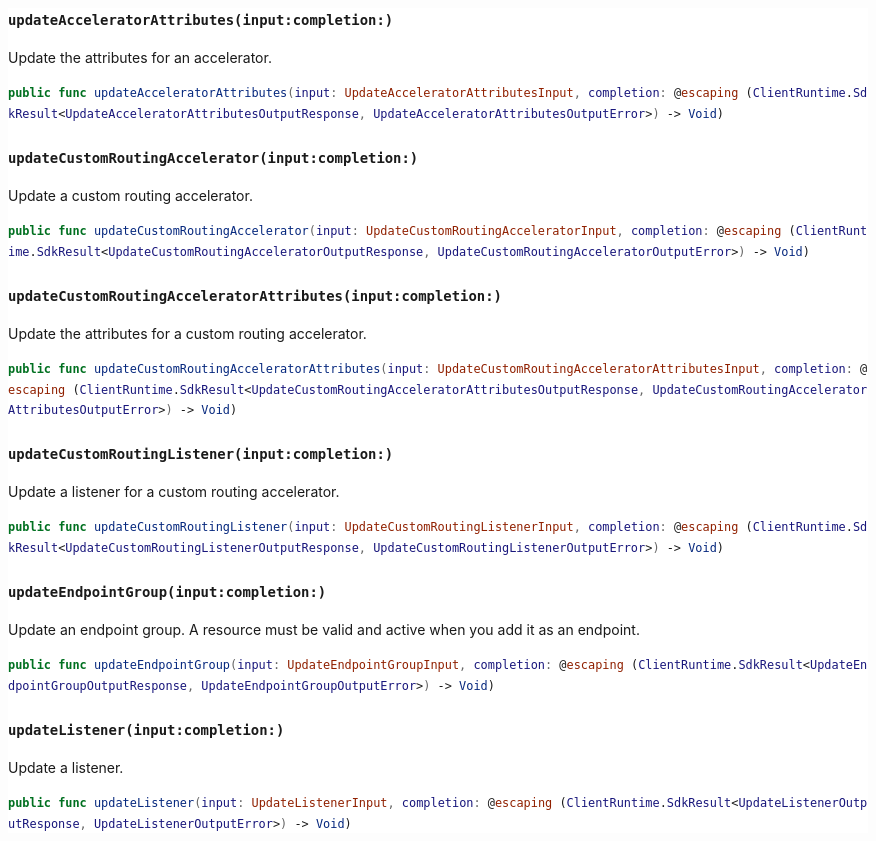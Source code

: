 ### `updateAcceleratorAttributes(input:completion:)`

Update the attributes for an accelerator.

``` swift
public func updateAcceleratorAttributes(input: UpdateAcceleratorAttributesInput, completion: @escaping (ClientRuntime.SdkResult<UpdateAcceleratorAttributesOutputResponse, UpdateAcceleratorAttributesOutputError>) -> Void)
```

### `updateCustomRoutingAccelerator(input:completion:)`

Update a custom routing accelerator.

``` swift
public func updateCustomRoutingAccelerator(input: UpdateCustomRoutingAcceleratorInput, completion: @escaping (ClientRuntime.SdkResult<UpdateCustomRoutingAcceleratorOutputResponse, UpdateCustomRoutingAcceleratorOutputError>) -> Void)
```

### `updateCustomRoutingAcceleratorAttributes(input:completion:)`

Update the attributes for a custom routing accelerator.

``` swift
public func updateCustomRoutingAcceleratorAttributes(input: UpdateCustomRoutingAcceleratorAttributesInput, completion: @escaping (ClientRuntime.SdkResult<UpdateCustomRoutingAcceleratorAttributesOutputResponse, UpdateCustomRoutingAcceleratorAttributesOutputError>) -> Void)
```

### `updateCustomRoutingListener(input:completion:)`

Update a listener for a custom routing accelerator.

``` swift
public func updateCustomRoutingListener(input: UpdateCustomRoutingListenerInput, completion: @escaping (ClientRuntime.SdkResult<UpdateCustomRoutingListenerOutputResponse, UpdateCustomRoutingListenerOutputError>) -> Void)
```

### `updateEndpointGroup(input:completion:)`

Update an endpoint group. A resource must be valid and active when you add it as an endpoint.

``` swift
public func updateEndpointGroup(input: UpdateEndpointGroupInput, completion: @escaping (ClientRuntime.SdkResult<UpdateEndpointGroupOutputResponse, UpdateEndpointGroupOutputError>) -> Void)
```

### `updateListener(input:completion:)`

Update a listener.

``` swift
public func updateListener(input: UpdateListenerInput, completion: @escaping (ClientRuntime.SdkResult<UpdateListenerOutputResponse, UpdateListenerOutputError>) -> Void)
```
